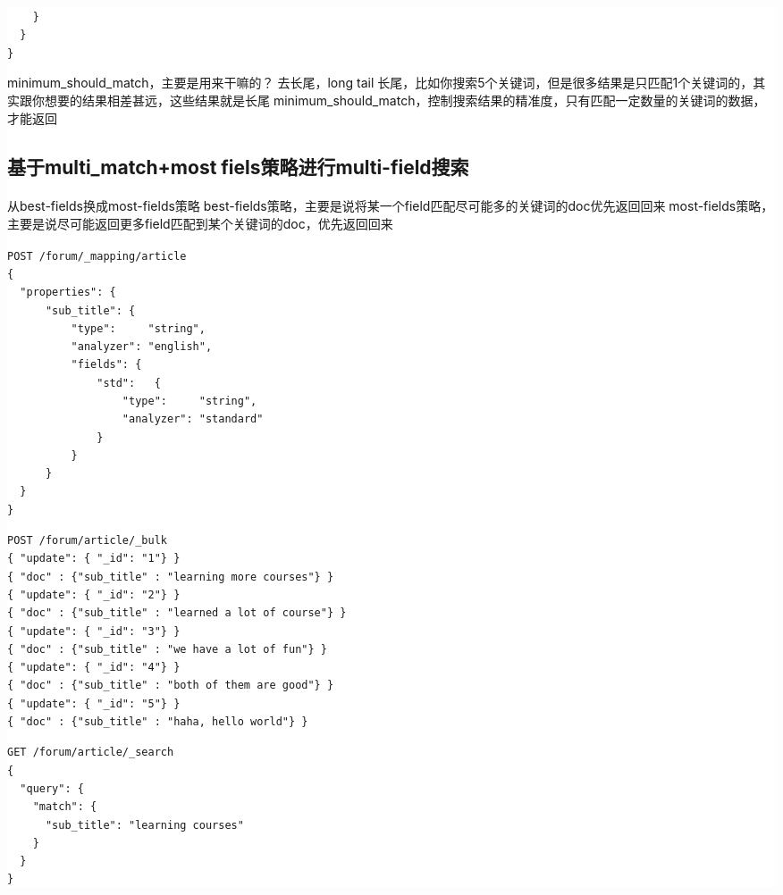 ```
    }
  } 
}

```
minimum_should_match，主要是用来干嘛的？
去长尾，long tail
长尾，比如你搜索5个关键词，但是很多结果是只匹配1个关键词的，其实跟你想要的结果相差甚远，这些结果就是长尾
minimum_should_match，控制搜索结果的精准度，只有匹配一定数量的关键词的数据，才能返回



## 基于multi_match+most fiels策略进行multi-field搜索

从best-fields换成most-fields策略
best-fields策略，主要是说将某一个field匹配尽可能多的关键词的doc优先返回回来
most-fields策略，主要是说尽可能返回更多field匹配到某个关键词的doc，优先返回回来
```
POST /forum/_mapping/article
{
  "properties": {
      "sub_title": { 
          "type":     "string",
          "analyzer": "english",
          "fields": {
              "std":   { 
                  "type":     "string",
                  "analyzer": "standard"
              }
          }
      }
  }
}
```
```
POST /forum/article/_bulk
{ "update": { "_id": "1"} }
{ "doc" : {"sub_title" : "learning more courses"} }
{ "update": { "_id": "2"} }
{ "doc" : {"sub_title" : "learned a lot of course"} }
{ "update": { "_id": "3"} }
{ "doc" : {"sub_title" : "we have a lot of fun"} }
{ "update": { "_id": "4"} }
{ "doc" : {"sub_title" : "both of them are good"} }
{ "update": { "_id": "5"} }
{ "doc" : {"sub_title" : "haha, hello world"} }
```
```
GET /forum/article/_search
{
  "query": {
    "match": {
      "sub_title": "learning courses"
    }
  }
}
```

